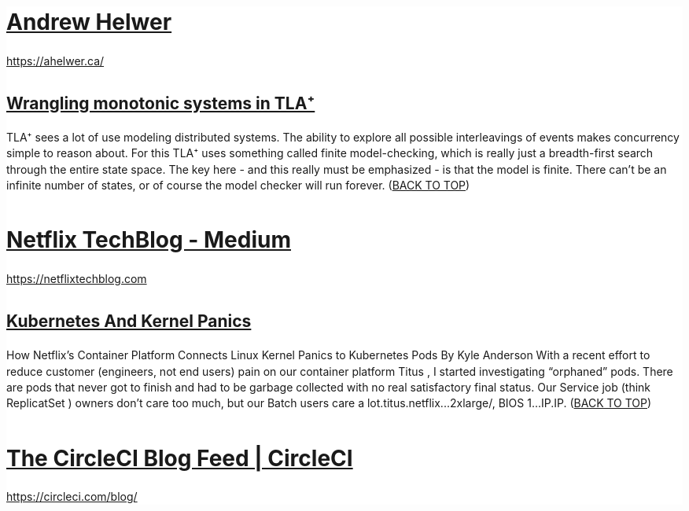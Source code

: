 <a name="1bb5226c14a252f6a17c4bda4c0eab54" />

# [Andrew Helwer](https://ahelwer.ca/)

https://ahelwer.ca/



<a name="e0ffe91ffcde99fd8eb26788a52b49a7" />

## [Wrangling monotonic systems in TLA⁺](https://ahelwer.ca/post/2023-11-01-tla-finite-monotonic/)


TLA⁺ sees a lot of use modeling distributed systems. The ability to explore all possible interleavings of events makes concurrency simple to reason about. For this TLA⁺ uses something called finite model-checking, which is really just a breadth-first search through the entire state space. The key here - and this really must be emphasized - is that the model is finite. There can’t be an infinite number of states, or of course the model checker will run forever.
 ([BACK TO TOP](#toc_e0ffe91ffcde99fd8eb26788a52b49a7))



<a name="1d42798c577548f3ec05aa29ede8ebba" />

# [Netflix TechBlog - Medium](https://netflixtechblog.com?source=rss----2615bd06b42e---4)

https://netflixtechblog.com



<a name="0c39d315062db5411cd2cfd8c312cab3" />

## [Kubernetes And Kernel Panics](https://netflixtechblog.com/kubernetes-and-kernel-panics-ed620b9c6225?source=rss----2615bd06b42e---4)


How Netflix’s Container Platform Connects Linux Kernel Panics to Kubernetes Pods By Kyle Anderson With a recent effort to reduce customer (engineers, not end users) pain on our container platform Titus , I started investigating “orphaned” pods. There are pods that never got to finish and had to be garbage collected with no real satisfactory final status. Our Service job (think ReplicatSet ) owners don’t care too much, but our Batch users care a lot.titus.netflix...2xlarge/, BIOS 1...IP.IP.
 ([BACK TO TOP](#toc_0c39d315062db5411cd2cfd8c312cab3))



<a name="50d99b01755c1e1dd736dceace4f366d" />

# [The CircleCI Blog Feed | CircleCI](https://circleci.com/blog/)

https://circleci.com/blog/
